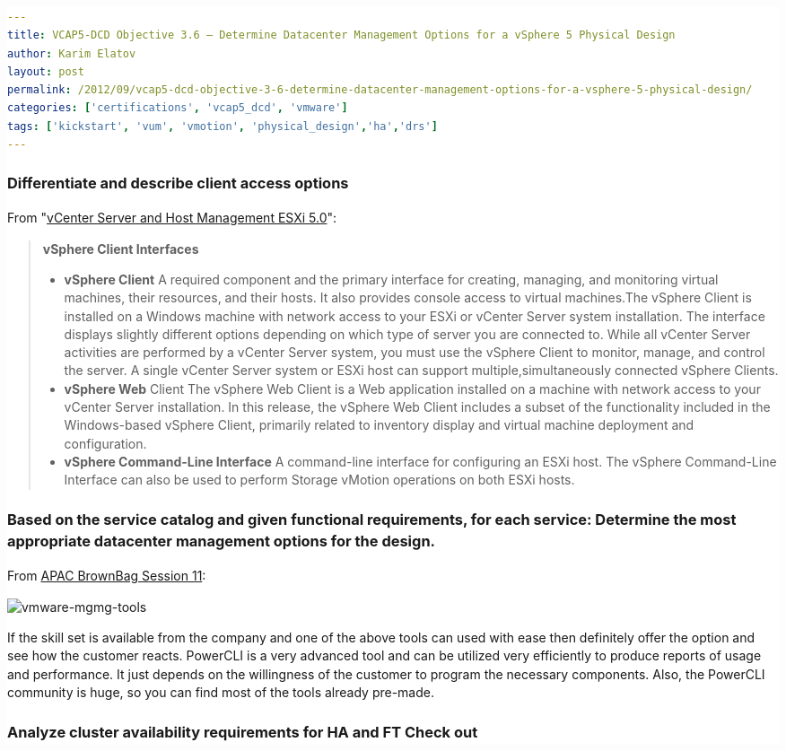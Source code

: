 ```yaml
---
title: VCAP5-DCD Objective 3.6 – Determine Datacenter Management Options for a vSphere 5 Physical Design
author: Karim Elatov
layout: post
permalink: /2012/09/vcap5-dcd-objective-3-6-determine-datacenter-management-options-for-a-vsphere-5-physical-design/
categories: ['certifications', 'vcap5_dcd', 'vmware']
tags: ['kickstart', 'vum', 'vmotion', 'physical_design','ha','drs']
---
```


### Differentiate and describe client access options

From "[vCenter Server and Host Management ESXi 5.0](https://storage.googleapis.com/grand-drive-196322.appspot.com/blog_pics/vcap5-dca/vsphere-esxi-vcenter-server-50-host-management-guide.pdf)":

> **vSphere Client Interfaces**
>
> *   **vSphere Client** A required component and the primary interface for creating, managing, and monitoring virtual machines, their resources, and their hosts. It also provides console access to virtual machines.The vSphere Client is installed on a Windows machine with network access to your ESXi or vCenter Server system installation. The interface displays slightly different options depending on which type of server you are connected to. While all vCenter Server activities are performed by a vCenter Server system, you must use the vSphere Client to monitor, manage, and control the server. A single vCenter Server system or ESXi host can support multiple,simultaneously connected vSphere Clients.
> *   **vSphere Web** Client The vSphere Web Client is a Web application installed on a machine with network access to your vCenter Server installation. In this release, the vSphere Web Client includes a subset of the functionality included in the Windows-based vSphere Client, primarily related to inventory display and virtual machine deployment and configuration.
> *   **vSphere Command-Line Interface** A command-line interface for configuring an ESXi host. The vSphere Command-Line Interface can also be used to perform Storage vMotion operations on both ESXi hosts.

### Based on the service catalog and given functional requirements, for each service: Determine the most appropriate datacenter management options for the design.

From [APAC BrownBag Session 11](https://professionalvmware.com/vmware-certifications/):

![vmware-mgmg-tools](https://github.com/elatov/uploads/raw/master/2012/09/vmware-mgmg-tools.png)

If the skill set is available from the company and one of the above tools can used with ease then definitely offer the option and see how the customer reacts. PowerCLI is a very advanced tool and can be utilized very efficiently to produce reports of usage and performance. It just depends on the willingness of the customer to program the necessary components. Also, the PowerCLI community is huge, so you can find most of the tools already pre-made.

### Analyze cluster availability requirements for HA and FT Check out
